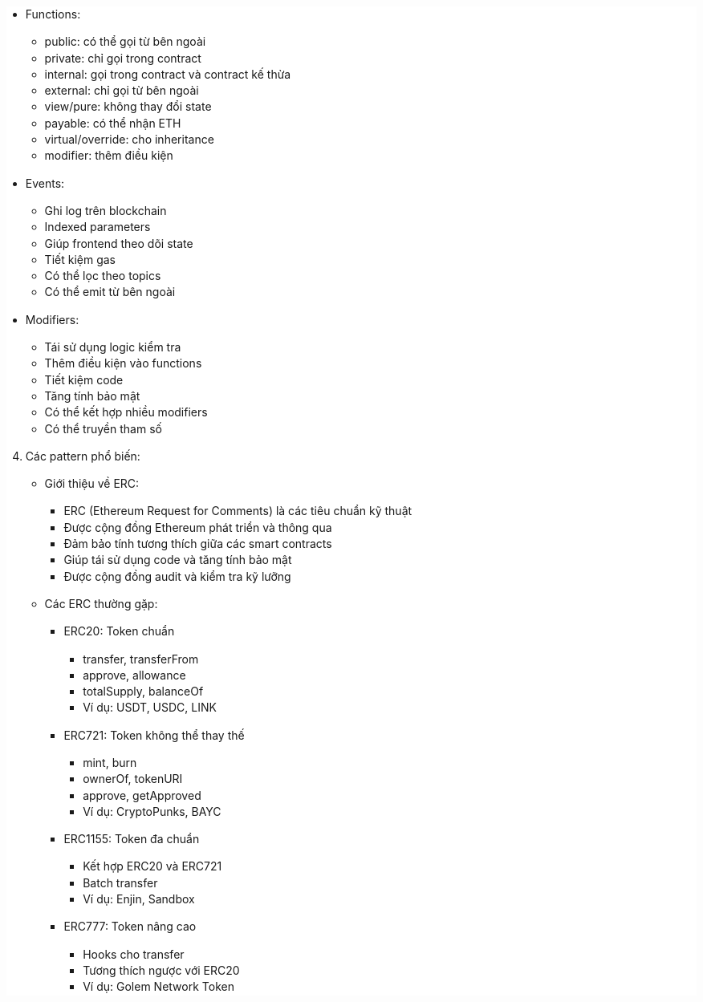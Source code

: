    - Functions:
     + public: có thể gọi từ bên ngoài
     + private: chỉ gọi trong contract
     + internal: gọi trong contract và contract kế thừa
     + external: chỉ gọi từ bên ngoài
     + view/pure: không thay đổi state
     + payable: có thể nhận ETH
     + virtual/override: cho inheritance
     + modifier: thêm điều kiện

   - Events:
     + Ghi log trên blockchain
     + Indexed parameters
     + Giúp frontend theo dõi state
     + Tiết kiệm gas
     + Có thể lọc theo topics
     + Có thể emit từ bên ngoài

   - Modifiers:
     + Tái sử dụng logic kiểm tra
     + Thêm điều kiện vào functions
     + Tiết kiệm code
     + Tăng tính bảo mật
     + Có thể kết hợp nhiều modifiers
     + Có thể truyền tham số

4. Các pattern phổ biến:
   - Giới thiệu về ERC:
     + ERC (Ethereum Request for Comments) là các tiêu chuẩn kỹ thuật
     + Được cộng đồng Ethereum phát triển và thông qua
     + Đảm bảo tính tương thích giữa các smart contracts
     + Giúp tái sử dụng code và tăng tính bảo mật
     + Được cộng đồng audit và kiểm tra kỹ lưỡng

   - Các ERC thường gặp:
     + ERC20: Token chuẩn
       - transfer, transferFrom
       - approve, allowance
       - totalSupply, balanceOf
       - Ví dụ: USDT, USDC, LINK
     
     + ERC721: Token không thể thay thế
       - mint, burn
       - ownerOf, tokenURI
       - approve, getApproved
       - Ví dụ: CryptoPunks, BAYC
     
     + ERC1155: Token đa chuẩn
       - Kết hợp ERC20 và ERC721
       - Batch transfer
       - Ví dụ: Enjin, Sandbox
     
     + ERC777: Token nâng cao
       - Hooks cho transfer
       - Tương thích ngược với ERC20
       - Ví dụ: Golem Network Token
     